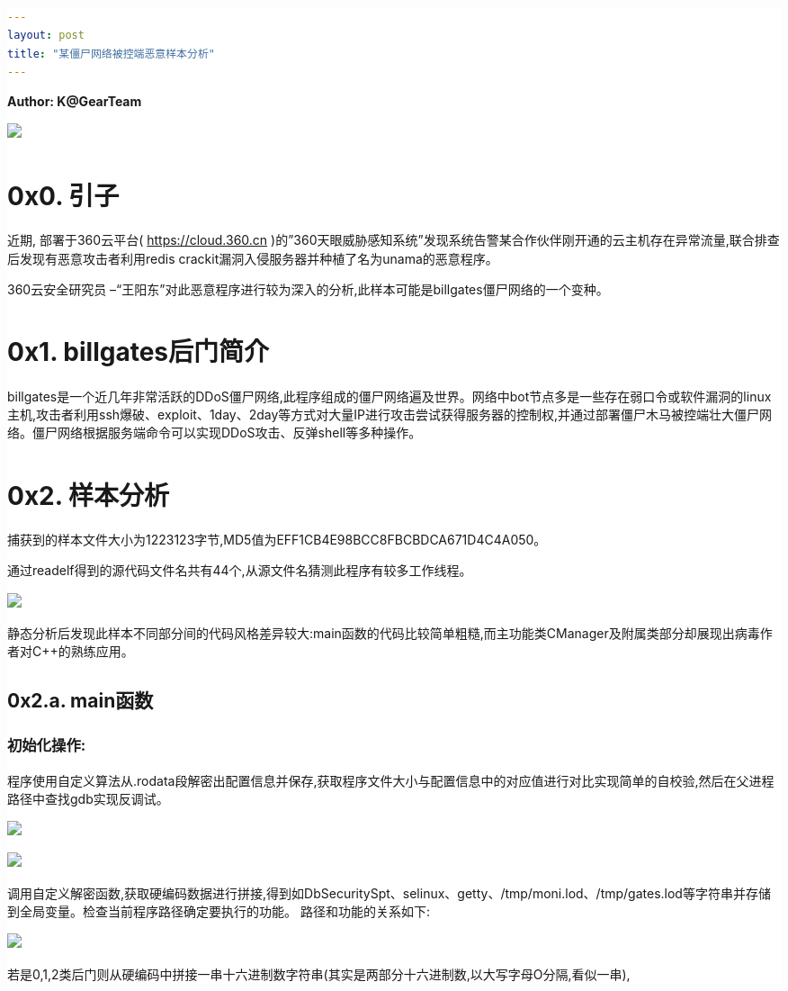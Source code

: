 ```yaml
---
layout: post
title: "某僵尸网络被控端恶意样本分析"
---
```


**Author: K@GearTeam**

![][0]

# 0x0. 引子

近期, 部署于360云平台( https://cloud.360.cn )的”360天眼威胁感知系统”发现系统告警某合作伙伴刚开通的云主机存在异常流量,联合排查后发现有恶意攻击者利用redis crackit漏洞入侵服务器并种植了名为unama的恶意程序。

360云安全研究员 –“王阳东”对此恶意程序进行较为深入的分析,此样本可能是billgates僵尸网络的一个变种。



# 0x1. billgates后门简介

billgates是一个近几年非常活跃的DDoS僵尸网络,此程序组成的僵尸网络遍及世界。网络中bot节点多是一些存在弱口令或软件漏洞的linux主机,攻击者利用ssh爆破、exploit、1day、2day等方式对大量IP进行攻击尝试获得服务器的控制权,并通过部署僵尸木马被控端壮大僵尸网络。僵尸网络根据服务端命令可以实现DDoS攻击、反弹shell等多种操作。

# 0x2. 样本分析

捕获到的样本文件大小为1223123字节,MD5值为EFF1CB4E98BCC8FBCBDCA671D4C4A050。

通过readelf得到的源代码文件名共有44个,从源文件名猜测此程序有较多工作线程。

![][1]

静态分析后发现此样本不同部分间的代码风格差异较大:main函数的代码比较简单粗糙,而主功能类CManager及附属类部分却展现出病毒作者对C++的熟练应用。

## 0x2.a. main函数

### 初始化操作:

程序使用自定义算法从.rodata段解密出配置信息并保存,获取程序文件大小与配置信息中的对应值进行对比实现简单的自校验,然后在父进程路径中查找gdb实现反调试。

![][2]

![][3]

调用自定义解密函数,获取硬编码数据进行拼接,得到如DbSecuritySpt、selinux、getty、/tmp/moni.lod、/tmp/gates.lod等字符串并存储到全局变量。检查当前程序路径确定要执行的功能。 路径和功能的关系如下:

![][4]

若是0,1,2类后门则从硬编码中拼接一串十六进制数字符串(其实是两部分十六进制数,以大写字母O分隔,看似一串),


[0]: https://p2.ssl.qhimg.com/t01789d0d78a1f590aa.jpg
[1]: https://p5.ssl.qhimg.com/t01f4330c1f4b758388.png
[2]: https://p2.ssl.qhimg.com/t014fad79b661cbfb32.png
[3]: https://p5.ssl.qhimg.com/t019d76f373a17de05f.png
[4]: https://p0.ssl.qhimg.com/t01a327955601cd17fe.png
[5]: https://p0.ssl.qhimg.com/t01dc529489a70ade49.png
[6]: https://p2.ssl.qhimg.com/t01135f7401e58807aa.png
[7]: https://p1.ssl.qhimg.com/t01257f96bba5ed7f63.png
[8]: https://p5.ssl.qhimg.com/t01da5e1312a6378e8a.png
[9]: https://p1.ssl.qhimg.com/t01361120c640c365cd.png
[10]: https://p0.ssl.qhimg.com/t01cf76d1ce0f91f96e.png
[11]: https://p0.ssl.qhimg.com/t01adcd269f85d676f7.png
[12]: https://p2.ssl.qhimg.com/t0115dc7c3c6828e7ef.png
[13]: https://p4.ssl.qhimg.com/t019eee71a3259be51e.png
[14]: https://p3.ssl.qhimg.com/t019945df4bea3b9931.png
[15]: https://p0.ssl.qhimg.com/t012075ff3339d2d2bc.png
[16]: https://p0.ssl.qhimg.com/t01e7ab690cf05884e2.png
[17]: https://p4.ssl.qhimg.com/t01f457bb8effa07111.png
[18]: https://p3.ssl.qhimg.com/t0177a0a7d0d9982f7a.png
[19]: https://p0.ssl.qhimg.com/t01300c3c1d74c12a69.png